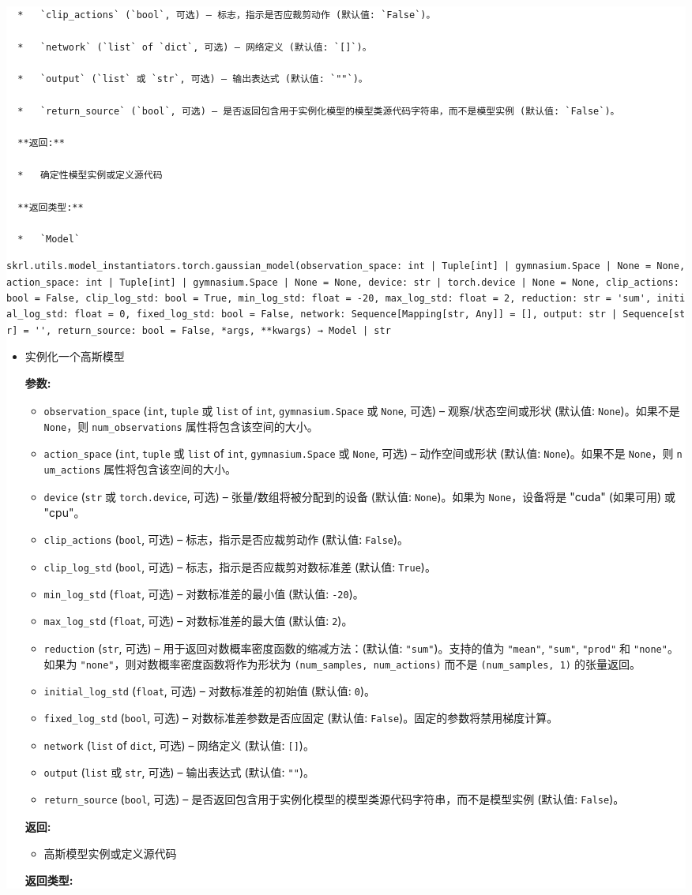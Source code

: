       *   `clip_actions` (`bool`, 可选) – 标志，指示是否应裁剪动作 (默认值: `False`)。
  
      *   `network` (`list` of `dict`, 可选) – 网络定义 (默认值: `[]`)。
  
      *   `output` (`list` 或 `str`, 可选) – 输出表达式 (默认值: `""`)。
  
      *   `return_source` (`bool`, 可选) – 是否返回包含用于实例化模型的模型类源代码字符串，而不是模型实例 (默认值: `False`)。
  
      **返回:**
  
      *   确定性模型实例或定义源代码
  
      **返回类型:**
  
      *   `Model`
  
  `skrl.utils.model_instantiators.torch.gaussian_model(observation_space: int | Tuple[int] | gymnasium.Space | None = None, action_space: int | Tuple[int] | gymnasium.Space | None = None, device: str | torch.device | None = None, clip_actions: bool = False, clip_log_std: bool = True, min_log_std: float = -20, max_log_std: float = 2, reduction: str = 'sum', initial_log_std: float = 0, fixed_log_std: bool = False, network: Sequence[Mapping[str, Any]] = [], output: str | Sequence[str] = '', return_source: bool = False, *args, **kwargs) → Model | str`
  
  *   实例化一个高斯模型
  
      **参数:**
  
      *   `observation_space` (`int`, `tuple` 或 `list` of `int`, `gymnasium.Space` 或 `None`, 可选) – 观察/状态空间或形状 (默认值: `None`)。如果不是 `None`，则 `num_observations` 属性将包含该空间的大小。
  
      *   `action_space` (`int`, `tuple` 或 `list` of `int`, `gymnasium.Space` 或 `None`, 可选) – 动作空间或形状 (默认值: `None`)。如果不是 `None`，则 `num_actions` 属性将包含该空间的大小。
  
      *   `device` (`str` 或 `torch.device`, 可选) – 张量/数组将被分配到的设备 (默认值: `None`)。如果为 `None`，设备将是 "cuda" (如果可用) 或 "cpu"。
  
      *   `clip_actions` (`bool`, 可选) – 标志，指示是否应裁剪动作 (默认值: `False`)。
  
      *   `clip_log_std` (`bool`, 可选) – 标志，指示是否应裁剪对数标准差 (默认值: `True`)。
  
      *   `min_log_std` (`float`, 可选) – 对数标准差的最小值 (默认值: `-20`)。
  
      *   `max_log_std` (`float`, 可选) – 对数标准差的最大值 (默认值: `2`)。
  
      *   `reduction` (`str`, 可选) – 用于返回对数概率密度函数的缩减方法：(默认值: `"sum"`)。支持的值为 `"mean"`, `"sum"`, `"prod"` 和 `"none"`。如果为 `"none"`，则对数概率密度函数将作为形状为 `(num_samples, num_actions)` 而不是 `(num_samples, 1)` 的张量返回。
  
      *   `initial_log_std` (`float`, 可选) – 对数标准差的初始值 (默认值: `0`)。
  
      *   `fixed_log_std` (`bool`, 可选) – 对数标准差参数是否应固定 (默认值: `False`)。固定的参数将禁用梯度计算。
  
      *   `network` (`list` of `dict`, 可选) – 网络定义 (默认值: `[]`)。
  
      *   `output` (`list` 或 `str`, 可选) – 输出表达式 (默认值: `""`)。
  
      *   `return_source` (`bool`, 可选) – 是否返回包含用于实例化模型的模型类源代码字符串，而不是模型实例 (默认值: `False`)。
  
      **返回:**
  
      *   高斯模型实例或定义源代码
  
      **返回类型:**
  